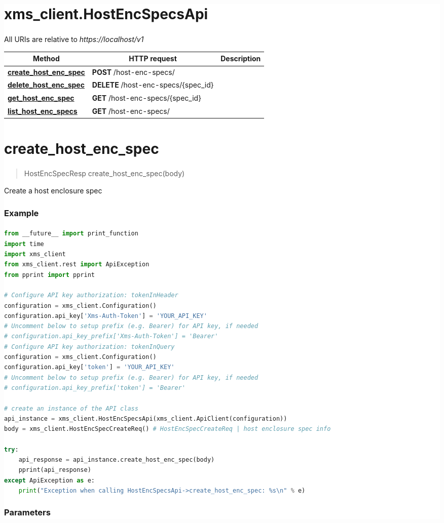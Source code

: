 # xms_client.HostEncSpecsApi

All URIs are relative to *https://localhost/v1*

Method | HTTP request | Description
------------- | ------------- | -------------
[**create_host_enc_spec**](HostEncSpecsApi.md#create_host_enc_spec) | **POST** /host-enc-specs/ | 
[**delete_host_enc_spec**](HostEncSpecsApi.md#delete_host_enc_spec) | **DELETE** /host-enc-specs/{spec_id} | 
[**get_host_enc_spec**](HostEncSpecsApi.md#get_host_enc_spec) | **GET** /host-enc-specs/{spec_id} | 
[**list_host_enc_specs**](HostEncSpecsApi.md#list_host_enc_specs) | **GET** /host-enc-specs/ | 


# **create_host_enc_spec**
> HostEncSpecResp create_host_enc_spec(body)



Create a host enclosure spec

### Example
```python
from __future__ import print_function
import time
import xms_client
from xms_client.rest import ApiException
from pprint import pprint

# Configure API key authorization: tokenInHeader
configuration = xms_client.Configuration()
configuration.api_key['Xms-Auth-Token'] = 'YOUR_API_KEY'
# Uncomment below to setup prefix (e.g. Bearer) for API key, if needed
# configuration.api_key_prefix['Xms-Auth-Token'] = 'Bearer'
# Configure API key authorization: tokenInQuery
configuration = xms_client.Configuration()
configuration.api_key['token'] = 'YOUR_API_KEY'
# Uncomment below to setup prefix (e.g. Bearer) for API key, if needed
# configuration.api_key_prefix['token'] = 'Bearer'

# create an instance of the API class
api_instance = xms_client.HostEncSpecsApi(xms_client.ApiClient(configuration))
body = xms_client.HostEncSpecCreateReq() # HostEncSpecCreateReq | host enclosure spec info

try:
    api_response = api_instance.create_host_enc_spec(body)
    pprint(api_response)
except ApiException as e:
    print("Exception when calling HostEncSpecsApi->create_host_enc_spec: %s\n" % e)
```

### Parameters
